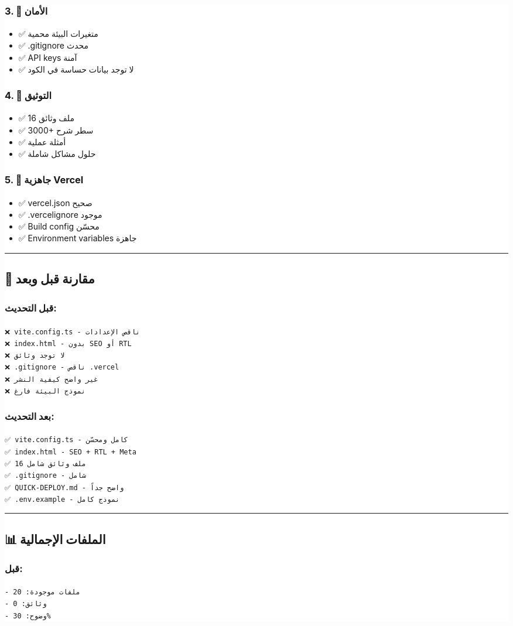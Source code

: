 ### 3. 🔐 الأمان
- ✅ متغيرات البيئة محمية
- ✅ .gitignore محدث
- ✅ API keys آمنة
- ✅ لا توجد بيانات حساسة في الكود

### 4. 📖 التوثيق
- ✅ 16 ملف وثائق
- ✅ 3000+ سطر شرح
- ✅ أمثلة عملية
- ✅ حلول مشاكل شاملة

### 5. 🚀 جاهزية Vercel
- ✅ vercel.json صحيح
- ✅ .vercelignore موجود
- ✅ Build config محسّن
- ✅ Environment variables جاهزة

---

## 🔄 مقارنة قبل وبعد

### قبل التحديث:
```
❌ vite.config.ts - ناقص الإعدادات
❌ index.html - بدون SEO أو RTL
❌ لا توجد وثائق
❌ .gitignore - ناقص .vercel
❌ غير واضح كيفية النشر
❌ نموذج البيئة فارغ
```

### بعد التحديث:
```
✅ vite.config.ts - كامل ومحسّن
✅ index.html - SEO + RTL + Meta
✅ 16 ملف وثائق شامل
✅ .gitignore - شامل
✅ QUICK-DEPLOY.md - واضح جداً
✅ .env.example - نموذج كامل
```

---

## 📊 الملفات الإجمالية

### قبل:
```
- ملفات موجودة: 20
- وثائق: 0
- وضوح: 30%
```
